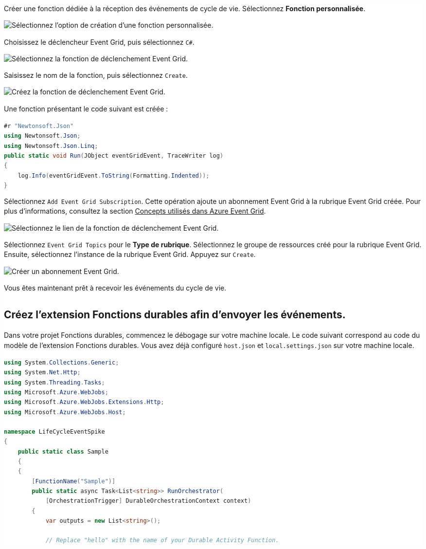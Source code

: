 Créer une fonction dédiée à la réception des événements de cycle de vie. Sélectionnez **Fonction personnalisée**. 

![Sélectionnez l’option de création d’une fonction personnalisée.](media/durable-functions-event-publishing/functions-portal.png)

Choisissez le déclencheur Event Grid, puis sélectionnez `C#`.

![Sélectionnez la fonction de déclenchement Event Grid.](media/durable-functions-event-publishing/eventgrid-trigger.png)

Saisissez le nom de la fonction, puis sélectionnez `Create`.

![Créez la fonction de déclenchement Event Grid.](media/durable-functions-event-publishing/eventgrid-trigger-creation.png)

Une fonction présentant le code suivant est créée : 

```csharp
#r "Newtonsoft.Json"
using Newtonsoft.Json;
using Newtonsoft.Json.Linq;
public static void Run(JObject eventGridEvent, TraceWriter log)
{
    log.Info(eventGridEvent.ToString(Formatting.Indented));
}
```

Sélectionnez `Add Event Grid Subscription`. Cette opération ajoute un abonnement Event Grid à la rubrique Event Grid créée. Pour plus d’informations, consultez la section [Concepts utilisés dans Azure Event Grid](https://docs.microsoft.com/azure/event-grid/concepts).

![Sélectionnez le lien de la fonction de déclenchement Event Grid.](media/durable-functions-event-publishing/eventgrid-trigger-link.png)

Sélectionnez `Event Grid Topics` pour le **Type de rubrique**. Sélectionnez le groupe de ressources créé pour la rubrique Event Grid. Ensuite, sélectionnez l’instance de la rubrique Event Grid. Appuyez sur `Create`.

![Créer un abonnement Event Grid.](media/durable-functions-event-publishing/eventsubscription.png)

Vous êtes maintenant prêt à recevoir les événements du cycle de vie. 

## <a name="create-durable-functions-to-send-the-events"></a>Créez l’extension Fonctions durables afin d’envoyer les événements.

Dans votre projet Fonctions durables, commencez le débogage sur votre machine locale.  Le code suivant correspond au code du modèle de l’extension Fonctions durables. Vous avez déjà configuré `host.json` et `local.settings.json` sur votre machine locale. 

```csharp
using System.Collections.Generic;
using System.Net.Http;
using System.Threading.Tasks;
using Microsoft.Azure.WebJobs;
using Microsoft.Azure.WebJobs.Extensions.Http;
using Microsoft.Azure.WebJobs.Host;

namespace LifeCycleEventSpike
{
    public static class Sample
    {
    {
        [FunctionName("Sample")]
        public static async Task<List<string>> RunOrchestrator(
            [OrchestrationTrigger] DurableOrchestrationContext context)
        {
            var outputs = new List<string>();

            // Replace "hello" with the name of your Durable Activity Function.
```